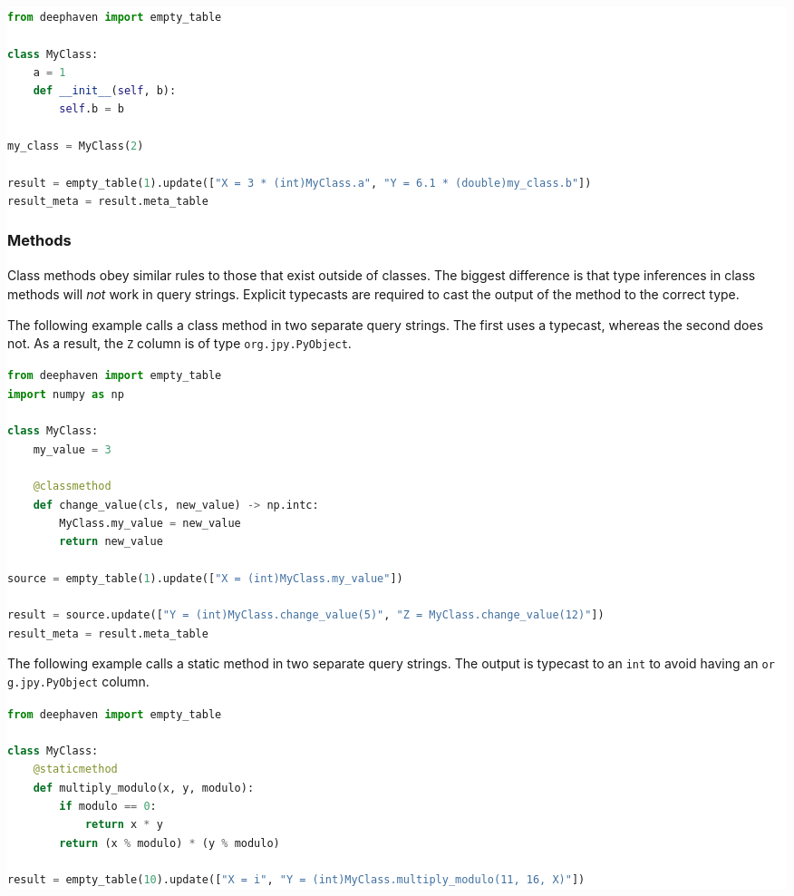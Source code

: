 ```python order=result,result_meta
from deephaven import empty_table

class MyClass:
    a = 1
    def __init__(self, b):
        self.b = b

my_class = MyClass(2)

result = empty_table(1).update(["X = 3 * (int)MyClass.a", "Y = 6.1 * (double)my_class.b"])
result_meta = result.meta_table
```

### Methods

Class methods obey similar rules to those that exist outside of classes. The biggest difference is that type inferences in class methods will _not_ work in query strings. Explicit typecasts are required to cast the output of the method to the correct type.

The following example calls a class method in two separate query strings. The first uses a typecast, whereas the second does not. As a result, the `Z` column is of type `org.jpy.PyObject`.

```python order=source,result,result_meta
from deephaven import empty_table
import numpy as np

class MyClass:
    my_value = 3

    @classmethod
    def change_value(cls, new_value) -> np.intc:
        MyClass.my_value = new_value
        return new_value

source = empty_table(1).update(["X = (int)MyClass.my_value"])

result = source.update(["Y = (int)MyClass.change_value(5)", "Z = MyClass.change_value(12)"])
result_meta = result.meta_table
```

The following example calls a static method in two separate query strings. The output is typecast to an `int` to avoid having an `org.jpy.PyObject` column.

```python order=result
from deephaven import empty_table

class MyClass:
    @staticmethod
    def multiply_modulo(x, y, modulo):
        if modulo == 0:
            return x * y
        return (x % modulo) * (y % modulo)

result = empty_table(10).update(["X = i", "Y = (int)MyClass.multiply_modulo(11, 16, X)"])
```
